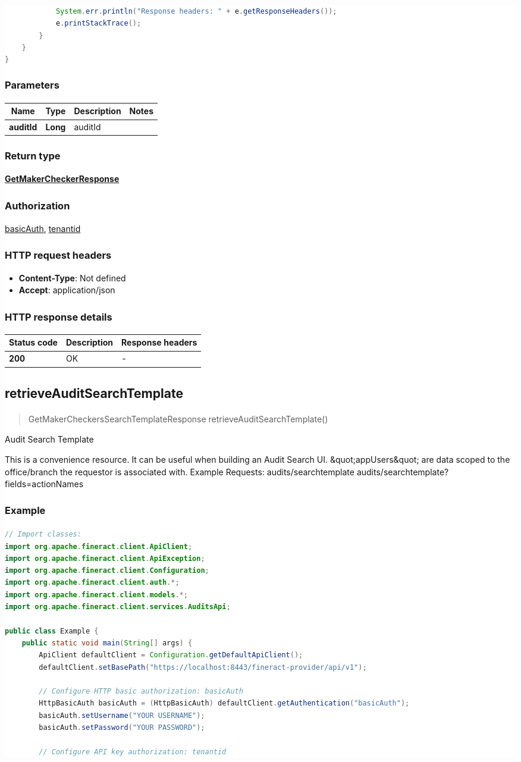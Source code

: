 ```java
            System.err.println("Response headers: " + e.getResponseHeaders());
            e.printStackTrace();
        }
    }
}
```

### Parameters


Name | Type | Description  | Notes
------------- | ------------- | ------------- | -------------
 **auditId** | **Long**| auditId |

### Return type

[**GetMakerCheckerResponse**](GetMakerCheckerResponse.md)

### Authorization

[basicAuth](../README.md#basicAuth), [tenantid](../README.md#tenantid)

### HTTP request headers

- **Content-Type**: Not defined
- **Accept**: application/json

### HTTP response details
| Status code | Description | Response headers |
|-------------|-------------|------------------|
| **200** | OK |  -  |


## retrieveAuditSearchTemplate

> GetMakerCheckersSearchTemplateResponse retrieveAuditSearchTemplate()

Audit Search Template

This is a convenience resource. It can be useful when building an Audit Search UI. \&quot;appUsers\&quot; are data scoped to the office/branch the requestor is associated with.  Example Requests:  audits/searchtemplate audits/searchtemplate?fields&#x3D;actionNames

### Example

```java
// Import classes:
import org.apache.fineract.client.ApiClient;
import org.apache.fineract.client.ApiException;
import org.apache.fineract.client.Configuration;
import org.apache.fineract.client.auth.*;
import org.apache.fineract.client.models.*;
import org.apache.fineract.client.services.AuditsApi;

public class Example {
    public static void main(String[] args) {
        ApiClient defaultClient = Configuration.getDefaultApiClient();
        defaultClient.setBasePath("https://localhost:8443/fineract-provider/api/v1");
        
        // Configure HTTP basic authorization: basicAuth
        HttpBasicAuth basicAuth = (HttpBasicAuth) defaultClient.getAuthentication("basicAuth");
        basicAuth.setUsername("YOUR USERNAME");
        basicAuth.setPassword("YOUR PASSWORD");

        // Configure API key authorization: tenantid
```